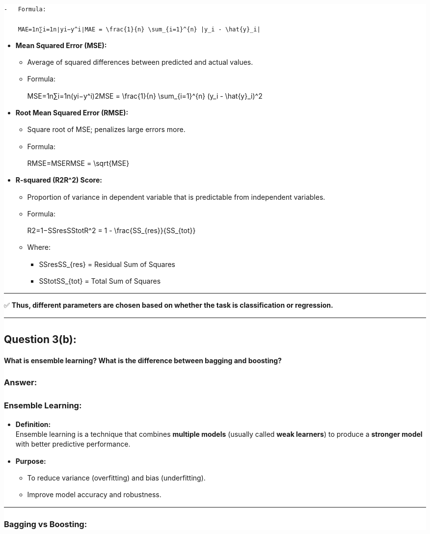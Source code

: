     -   Formula:
        
        MAE=1n∑i=1n∣yi−y^i∣MAE = \frac{1}{n} \sum_{i=1}^{n} |y_i - \hat{y}_i|
-   **Mean Squared Error (MSE):**
    
    -   Average of squared differences between predicted and actual values.
        
    -   Formula:
        
        MSE=1n∑i=1n(yi−y^i)2MSE = \frac{1}{n} \sum_{i=1}^{n} (y_i - \hat{y}_i)^2
-   **Root Mean Squared Error (RMSE):**
    
    -   Square root of MSE; penalizes large errors more.
        
    -   Formula:
        
        RMSE=MSERMSE = \sqrt{MSE}
-   **R-squared (R2R^2) Score:**
    
    -   Proportion of variance in dependent variable that is predictable from independent variables.
        
    -   Formula:
        
        R2=1−SSresSStotR^2 = 1 - \frac{SS_{res}}{SS_{tot}}
    -   Where:
        
        -   SSresSS_{res} = Residual Sum of Squares
            
        -   SStotSS_{tot} = Total Sum of Squares
            

----------

✅ **Thus, different parameters are chosen based on whether the task is classification or regression.**

----------

## Question 3(b):

**What is ensemble learning? What is the difference between bagging and boosting?**

### Answer:

### Ensemble Learning:

-   **Definition:**  
    Ensemble learning is a technique that combines **multiple models** (usually called **weak learners**) to produce a **stronger model** with better predictive performance.
    
-   **Purpose:**
    
    -   To reduce variance (overfitting) and bias (underfitting).
        
    -   Improve model accuracy and robustness.
        

----------

### Bagging vs Boosting:
